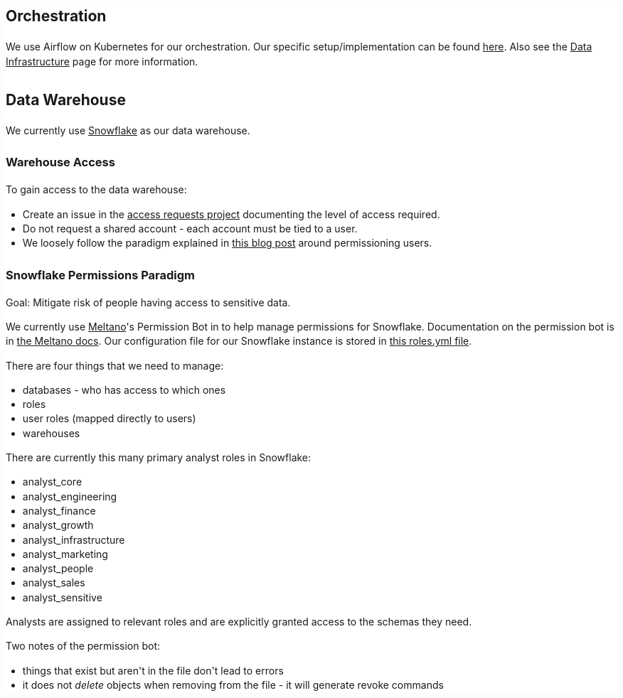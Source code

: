 ## <i class="fas fa-clock fa-fw color-orange font-awesome" aria-hidden="true"></i> Orchestration

We use Airflow on Kubernetes for our orchestration. Our specific setup/implementation can be found [here](https://gitlab.com/gitlab-data/data-image). Also see the [Data Infrastructure](/handbook/business-ops/data-team/data-infrastructure/) page for more information.

## <i class="fas fa-database fa-fw icon-color font-awesome" aria-hidden="true"></i> Data Warehouse

We currently use [Snowflake](https://docs.snowflake.net/manuals/index.html) as our data warehouse.

### Warehouse Access

To gain access to the data warehouse:
* Create an issue in the [access requests project](https://gitlab.com/gitlab-com/access-requests) documenting the level of access required.
* Do not request a shared account - each account must be tied to a user.
* We loosely follow the paradigm explained in [this blog post](https://blog.fishtownanalytics.com/how-we-configure-snowflake-fc13f1eb36c4) around permissioning users.

### Snowflake Permissions Paradigm

Goal: Mitigate risk of people having access to sensitive data.

We currently use [Meltano](https://meltano.com/)'s Permission Bot in to help manage permissions for Snowflake.
Documentation on the permission bot is in [the Meltano docs](https://meltano.com/docs/meltano-cli.html#meltano-permissions). Our configuration file for our Snowflake instance is stored in [this roles.yml file](https://gitlab.com/gitlab-data/analytics/blob/master/load/snowflake/roles.yml).

There are four things that we need to manage:
* databases - who has access to which ones
* roles
* user roles (mapped directly to users)
* warehouses

There are currently this many primary analyst roles in Snowflake:
* analyst_core
* analyst_engineering
* analyst_finance
* analyst_growth
* analyst_infrastructure
* analyst_marketing
* analyst_people
* analyst_sales
* analyst_sensitive

Analysts are assigned to relevant roles and are explicitly granted access to the schemas they need.

Two notes of the permission bot:
* things that exist but aren't in the file don't lead to errors
* it does not _delete_ objects when removing from the file - it will generate revoke commands
